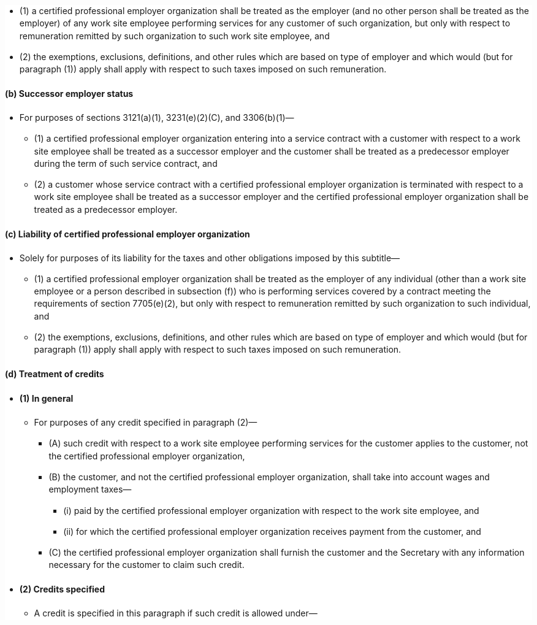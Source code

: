   * (1) a certified professional employer organization shall be treated as the employer (and no other person shall be treated as the employer) of any work site employee performing services for any customer of such organization, but only with respect to remuneration remitted by such organization to such work site employee, and

  * (2) the exemptions, exclusions, definitions, and other rules which are based on type of employer and which would (but for paragraph (1)) apply shall apply with respect to such taxes imposed on such remuneration.

#### (b) Successor employer status
* For purposes of sections 3121(a)(1), 3231(e)(2)(C), and 3306(b)(1)—

  * (1) a certified professional employer organization entering into a service contract with a customer with respect to a work site employee shall be treated as a successor employer and the customer shall be treated as a predecessor employer during the term of such service contract, and

  * (2) a customer whose service contract with a certified professional employer organization is terminated with respect to a work site employee shall be treated as a successor employer and the certified professional employer organization shall be treated as a predecessor employer.

#### (c) Liability of certified professional employer organization
* Solely for purposes of its liability for the taxes and other obligations imposed by this subtitle—

  * (1) a certified professional employer organization shall be treated as the employer of any individual (other than a work site employee or a person described in subsection (f)) who is performing services covered by a contract meeting the requirements of section 7705(e)(2), but only with respect to remuneration remitted by such organization to such individual, and

  * (2) the exemptions, exclusions, definitions, and other rules which are based on type of employer and which would (but for paragraph (1)) apply shall apply with respect to such taxes imposed on such remuneration.

#### (d) Treatment of credits
* #### (1) In general
  * For purposes of any credit specified in paragraph (2)—

    * (A) such credit with respect to a work site employee performing services for the customer applies to the customer, not the certified professional employer organization,

    * (B) the customer, and not the certified professional employer organization, shall take into account wages and employment taxes—

      * (i) paid by the certified professional employer organization with respect to the work site employee, and

      * (ii) for which the certified professional employer organization receives payment from the customer, and


    * (C) the certified professional employer organization shall furnish the customer and the Secretary with any information necessary for the customer to claim such credit.

* #### (2) Credits specified
  * A credit is specified in this paragraph if such credit is allowed under—
